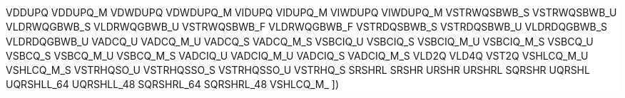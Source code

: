   VDDUPQ
  VDDUPQ_M
  VDWDUPQ
  VDWDUPQ_M
  VIDUPQ
  VIDUPQ_M
  VIWDUPQ
  VIWDUPQ_M
  VSTRWQSBWB_S
  VSTRWQSBWB_U
  VLDRWQGBWB_S
  VLDRWQGBWB_U
  VSTRWQSBWB_F
  VLDRWQGBWB_F
  VSTRDQSBWB_S
  VSTRDQSBWB_U
  VLDRDQGBWB_S
  VLDRDQGBWB_U
  VADCQ_U
  VADCQ_M_U
  VADCQ_S
  VADCQ_M_S
  VSBCIQ_U
  VSBCIQ_S
  VSBCIQ_M_U
  VSBCIQ_M_S
  VSBCQ_U
  VSBCQ_S
  VSBCQ_M_U
  VSBCQ_M_S
  VADCIQ_U
  VADCIQ_M_U
  VADCIQ_S
  VADCIQ_M_S
  VLD2Q
  VLD4Q
  VST2Q
  VSHLCQ_M_U
  VSHLCQ_M_S
  VSTRHQSO_U
  VSTRHQSSO_S
  VSTRHQSSO_U
  VSTRHQ_S
  SRSHRL
  SRSHR
  URSHR
  URSHRL
  SQRSHR
  UQRSHL
  UQRSHLL_64
  UQRSHLL_48
  SQRSHRL_64
  SQRSHRL_48
  VSHLCQ_M_
])
